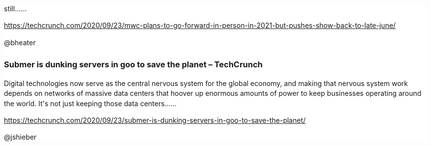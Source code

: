 still…...</p></td><td><a href=https://techcrunch.com/2020/09/23/mwc-plans-to-go-forward-in-person-in-2021-but-pushes-show-back-to-late-june/>https://techcrunch.com/2020/09/23/mwc-plans-to-go-forward-in-person-in-2021-but-pushes-show-back-to-late-june/</a></td><td><p>@bheater</p></td></tr><tr><td><h3>Submer is dunking servers in goo to save the planet – TechCrunch</h3></td><td><p>Digital technologies now serve as the central nervous system for the global economy, and making that nervous system work depends on networks of massive data centers that hoover up enormous amounts of power to keep businesses operating around the world. It&#39;s not just keeping those data centers…...</p></td><td><a href=https://techcrunch.com/2020/09/23/submer-is-dunking-servers-in-goo-to-save-the-planet/>https://techcrunch.com/2020/09/23/submer-is-dunking-servers-in-goo-to-save-the-planet/</a></td><td><p>@jshieber</p></td></tr></table>
